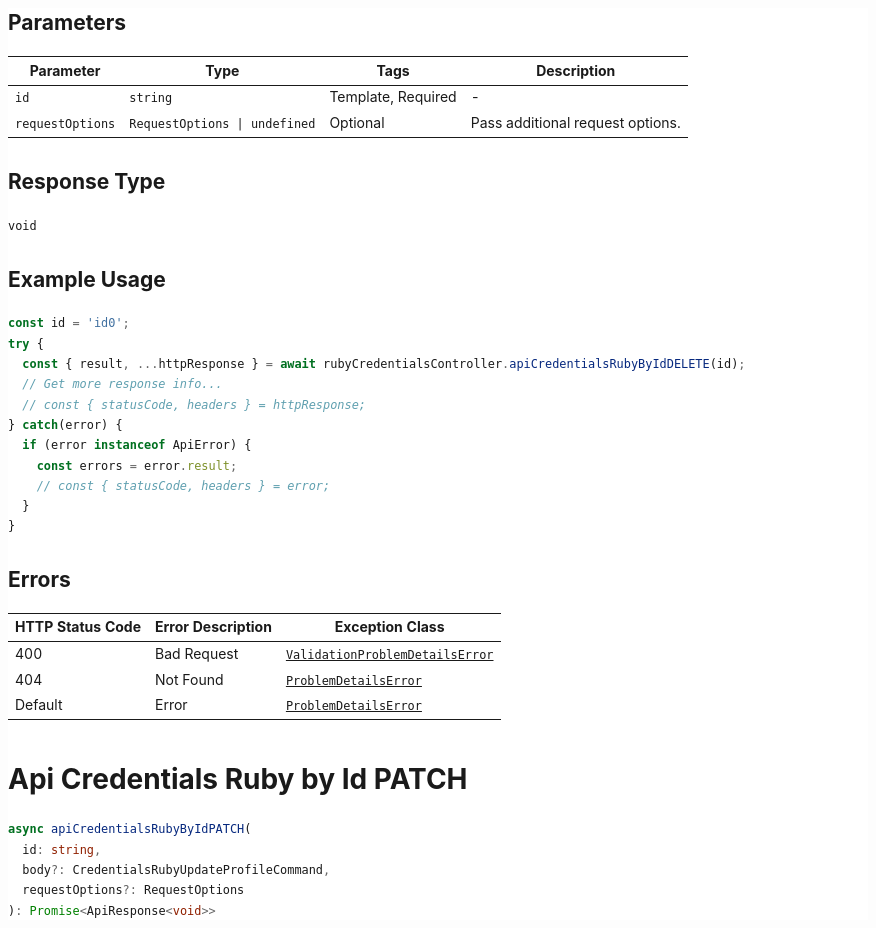 ## Parameters

| Parameter | Type | Tags | Description |
|  --- | --- | --- | --- |
| `id` | `string` | Template, Required | - |
| `requestOptions` | `RequestOptions \| undefined` | Optional | Pass additional request options. |

## Response Type

`void`

## Example Usage

```ts
const id = 'id0';
try {
  const { result, ...httpResponse } = await rubyCredentialsController.apiCredentialsRubyByIdDELETE(id);
  // Get more response info...
  // const { statusCode, headers } = httpResponse;
} catch(error) {
  if (error instanceof ApiError) {
    const errors = error.result;
    // const { statusCode, headers } = error;
  }
}
```

## Errors

| HTTP Status Code | Error Description | Exception Class |
|  --- | --- | --- |
| 400 | Bad Request | [`ValidationProblemDetailsError`](../../doc/models/validation-problem-details-error.md) |
| 404 | Not Found | [`ProblemDetailsError`](../../doc/models/problem-details-error.md) |
| Default | Error | [`ProblemDetailsError`](../../doc/models/problem-details-error.md) |


# Api Credentials Ruby by Id PATCH

```ts
async apiCredentialsRubyByIdPATCH(
  id: string,
  body?: CredentialsRubyUpdateProfileCommand,
  requestOptions?: RequestOptions
): Promise<ApiResponse<void>>
```
